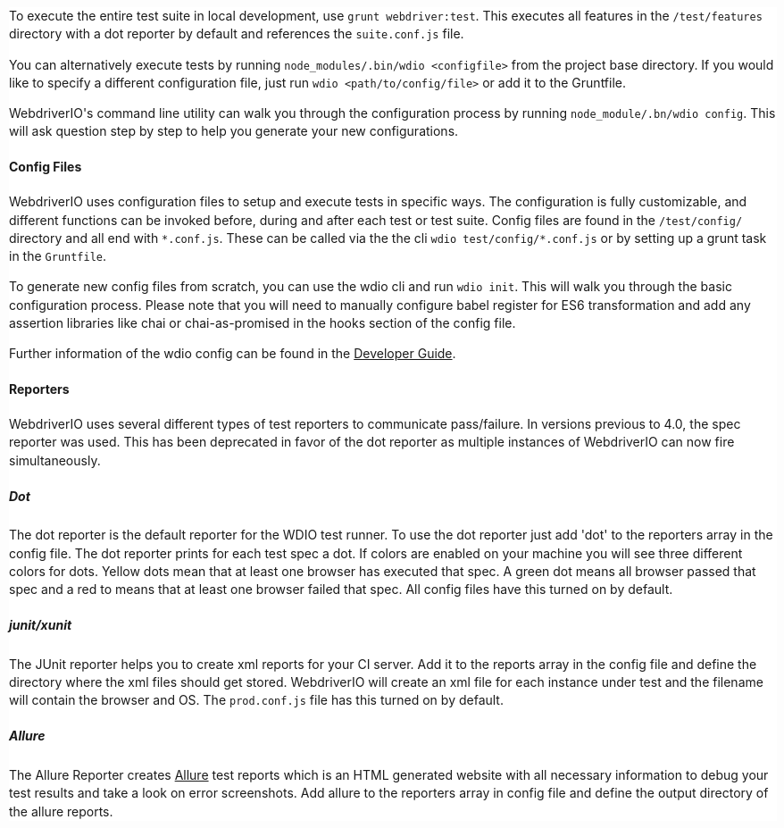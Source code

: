 To execute the entire test suite in local development, use `grunt webdriver:test`.  This executes all features in the `/test/features` directory with a dot reporter by default and references the `suite.conf.js` file.

You can alternatively execute tests by running `node_modules/.bin/wdio <configfile>` from the project base directory. If you would like to specify a different configuration file, just run `wdio <path/to/config/file>` or add it to the Gruntfile.

WebdriverIO's command line utility can walk you through the configuration process by running `node_module/.bn/wdio config`. This will ask question step by step to help you generate your new configurations.

#### Config Files

WebdriverIO uses configuration files to setup and execute tests in specific ways.  The configuration is fully customizable, and different functions can be invoked before, during and after each test or test suite.  Config files are found in the `/test/config/` directory and all end with `*.conf.js`.  These can be called via the the cli  `wdio test/config/*.conf.js` or by setting up a grunt task in the `Gruntfile`.

To generate new config files from scratch, you can use the wdio cli and run `wdio init`.  This will walk you through the basic configuration process.  Please note that you will need to manually configure babel register for ES6 transformation and add any assertion libraries like chai or chai-as-promised in the hooks section of the config file.

Further information of the wdio config can be found in the [Developer Guide](http://webdriver.io/guide/testrunner/configurationfile.html).

#### Reporters

WebdriverIO uses several different types of test reporters to communicate pass/failure.  In versions previous to 4.0, the spec reporter was used.  This has been deprecated in favor of the dot reporter as multiple instances of WebdriverIO can now fire simultaneously.

##### Dot

The dot reporter is the default reporter for the WDIO test runner. To use the dot reporter just add 'dot' to the reporters array in the config file. The dot reporter prints for each test spec a dot. If colors are enabled on your machine you will see three different colors for dots. Yellow dots mean that at least one browser has executed that spec. A green dot means all browser passed that spec and a red to means that at least one browser failed that spec. All config files have this turned on by default.

##### junit/xunit

The JUnit reporter helps you to create xml reports for your CI server. Add it to the reports array in the config file and define the directory where the xml files should get stored. WebdriverIO will create an xml file for each instance under test and the filename will contain the browser and OS.  The `prod.conf.js` file has this turned on by default.

##### Allure

The Allure Reporter creates [Allure](http://allure.qatools.ru/) test reports which is an HTML generated website with all necessary information to debug your test results and take a look on error screenshots. Add allure to the reporters array in config file and define the output directory of the allure reports.
